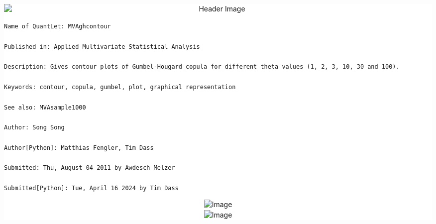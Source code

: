 <div style="margin: 0; padding: 0; text-align: center; border: none;">
<a href="https://quantlet.com" target="_blank" style="text-decoration: none; border: none;">
<img src="https://github.com/StefanGam/test-repo/blob/main/quantlet_design.png?raw=true" alt="Header Image" width="100%" style="margin: 0; padding: 0; display: block; border: none;" />
</a>
</div>

```
Name of QuantLet: MVAghcontour

Published in: Applied Multivariate Statistical Analysis

Description: Gives contour plots of Gumbel-Hougard copula for different theta values (1, 2, 3, 10, 30 and 100).

Keywords: contour, copula, gumbel, plot, graphical representation

See also: MVAsample1000

Author: Song Song

Author[Python]: Matthias Fengler, Tim Dass

Submitted: Thu, August 04 2011 by Awdesch Melzer

Submitted[Python]: Tue, April 16 2024 by Tim Dass

```
<div align="center">
<img src="https://raw.githubusercontent.com/QuantLet/MVA/master/QID-1212-MVAghcontour/MVAghcontour-1.png" alt="Image" />
</div>

<div align="center">
<img src="https://raw.githubusercontent.com/QuantLet/MVA/master/QID-1212-MVAghcontour/MVAghcontour_python.png" alt="Image" />
</div>

